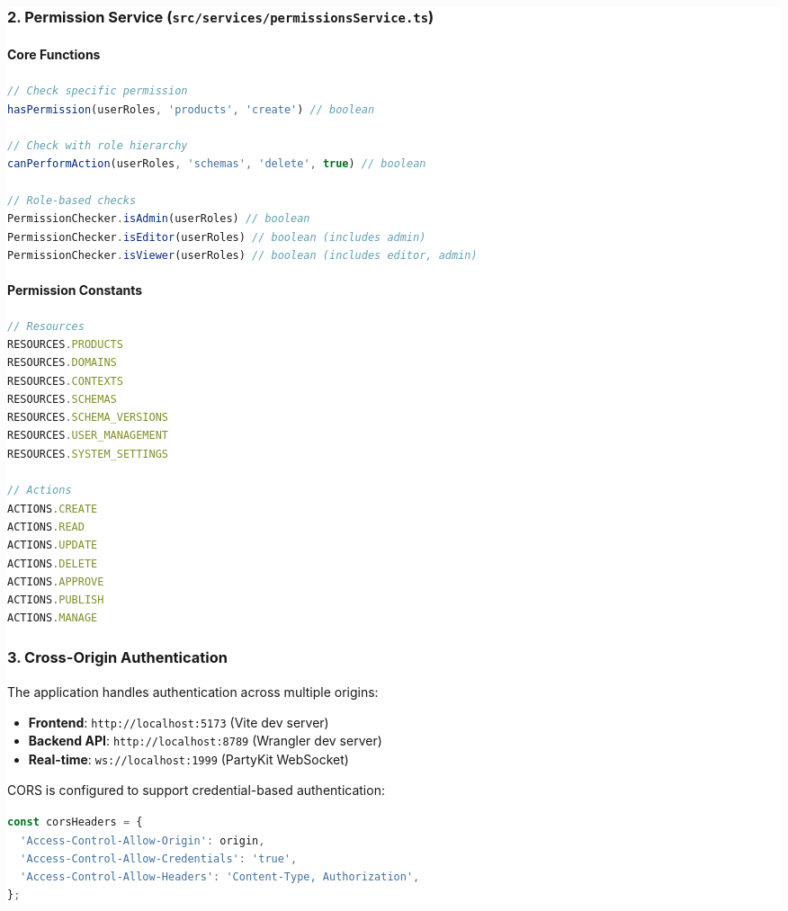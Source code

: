 ### 2. Permission Service (`src/services/permissionsService.ts`)

#### Core Functions
```typescript
// Check specific permission
hasPermission(userRoles, 'products', 'create') // boolean

// Check with role hierarchy
canPerformAction(userRoles, 'schemas', 'delete', true) // boolean

// Role-based checks
PermissionChecker.isAdmin(userRoles) // boolean
PermissionChecker.isEditor(userRoles) // boolean (includes admin)
PermissionChecker.isViewer(userRoles) // boolean (includes editor, admin)
```

#### Permission Constants
```typescript
// Resources
RESOURCES.PRODUCTS
RESOURCES.DOMAINS
RESOURCES.CONTEXTS
RESOURCES.SCHEMAS
RESOURCES.SCHEMA_VERSIONS
RESOURCES.USER_MANAGEMENT
RESOURCES.SYSTEM_SETTINGS

// Actions
ACTIONS.CREATE
ACTIONS.READ
ACTIONS.UPDATE
ACTIONS.DELETE
ACTIONS.APPROVE
ACTIONS.PUBLISH
ACTIONS.MANAGE
```

### 3. Cross-Origin Authentication
The application handles authentication across multiple origins:

- **Frontend**: `http://localhost:5173` (Vite dev server)
- **Backend API**: `http://localhost:8789` (Wrangler dev server)
- **Real-time**: `ws://localhost:1999` (PartyKit WebSocket)

CORS is configured to support credential-based authentication:
```typescript
const corsHeaders = {
  'Access-Control-Allow-Origin': origin,
  'Access-Control-Allow-Credentials': 'true',
  'Access-Control-Allow-Headers': 'Content-Type, Authorization',
};
```
